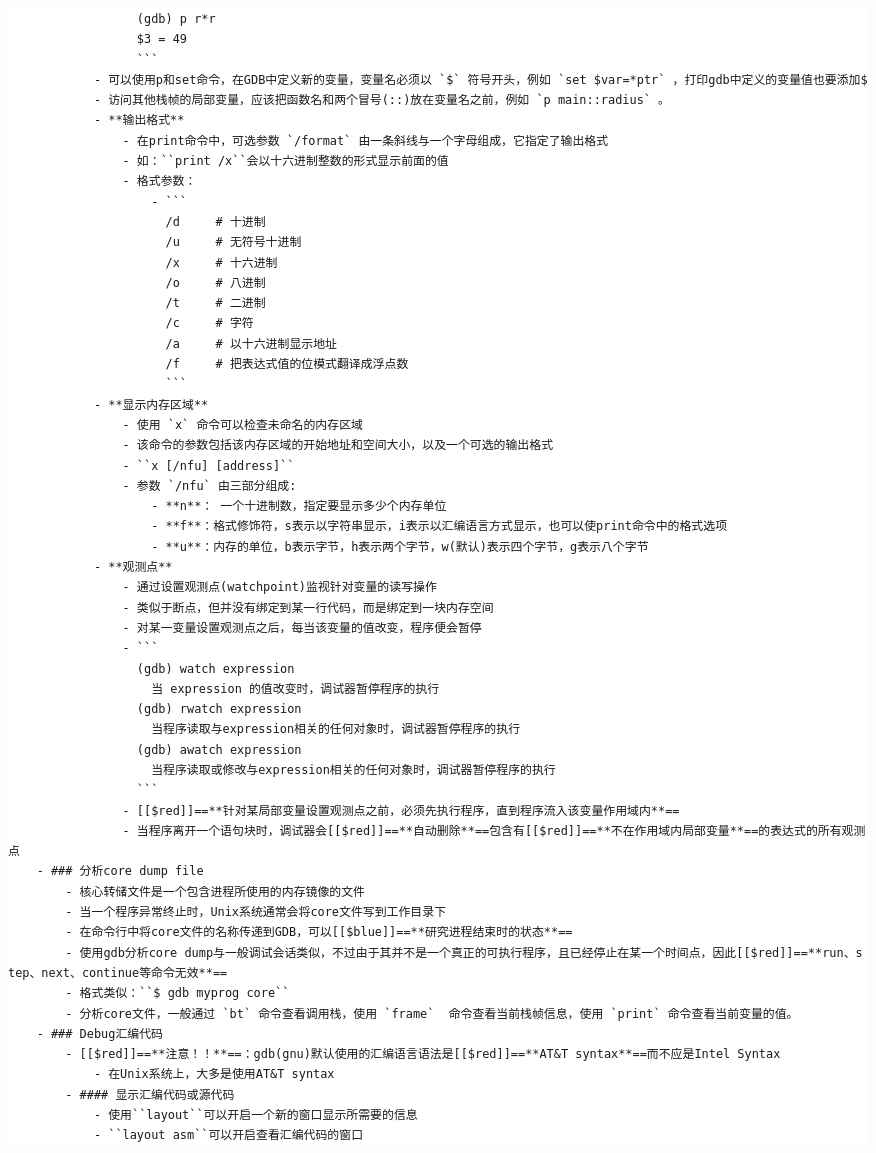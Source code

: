 					  (gdb) p r*r
					  $3 = 49
					  ```
				- 可以使用p和set命令，在GDB中定义新的变量，变量名必须以 `$` 符号开头，例如 `set $var=*ptr` ，打印gdb中定义的变量值也要添加$
				- 访问其他栈帧的局部变量，应该把函数名和两个冒号(::)放在变量名之前，例如 `p main::radius` 。
				- **输出格式**
					- 在print命令中，可选参数 `/format` 由一条斜线与一个字母组成，它指定了输出格式
					- 如：``print /x``会以十六进制整数的形式显示前面的值
					- 格式参数：
						- ```
						  /d     # 十进制
						  /u     # 无符号十进制
						  /x     # 十六进制
						  /o     # 八进制
						  /t     # 二进制
						  /c     # 字符
						  /a     # 以十六进制显示地址
						  /f     # 把表达式值的位模式翻译成浮点数
						  ```
				- **显示内存区域**
					- 使用 `x` 命令可以检查未命名的内存区域
					- 该命令的参数包括该内存区域的开始地址和空间大小，以及一个可选的输出格式
					- ``x [/nfu] [address]``
					- 参数 `/nfu` 由三部分组成:
						- **n**： 一个十进制数，指定要显示多少个内存单位
						- **f**：格式修饰符，s表示以字符串显示，i表示以汇编语言方式显示，也可以使print命令中的格式选项
						- **u**：内存的单位，b表示字节，h表示两个字节，w(默认)表示四个字节，g表示八个字节
				- **观测点**
					- 通过设置观测点(watchpoint)监视针对变量的读写操作
					- 类似于断点，但并没有绑定到某一行代码，而是绑定到一块内存空间
					- 对某一变量设置观测点之后，每当该变量的值改变，程序便会暂停
					- ```
					  (gdb) watch expression
					    当 expression 的值改变时，调试器暂停程序的执行
					  (gdb) rwatch expression
					    当程序读取与expression相关的任何对象时，调试器暂停程序的执行
					  (gdb) awatch expression
					    当程序读取或修改与expression相关的任何对象时，调试器暂停程序的执行
					  ```
					- [[$red]]==**针对某局部变量设置观测点之前，必须先执行程序，直到程序流入该变量作用域内**==
					- 当程序离开一个语句块时，调试器会[[$red]]==**自动删除**==包含有[[$red]]==**不在作用域内局部变量**==的表达式的所有观测点
		- ### 分析core dump file
			- 核心转储文件是一个包含进程所使用的内存镜像的文件
			- 当一个程序异常终止时，Unix系统通常会将core文件写到工作目录下
			- 在命令行中将core文件的名称传递到GDB，可以[[$blue]]==**研究进程结束时的状态**==
			- 使用gdb分析core dump与一般调试会话类似，不过由于其并不是一个真正的可执行程序，且已经停止在某一个时间点，因此[[$red]]==**run、step、next、continue等命令无效**==
			- 格式类似：``$ gdb myprog core``
			- 分析core文件，一般通过 `bt` 命令查看调用栈，使用 `frame`  命令查看当前栈帧信息，使用 `print` 命令查看当前变量的值。
		- ### Debug汇编代码
			- [[$red]]==**注意！！**==：gdb(gnu)默认使用的汇编语言语法是[[$red]]==**AT&T syntax**==而不应是Intel Syntax
				- 在Unix系统上，大多是使用AT&T syntax
			- #### 显示汇编代码或源代码
				- 使用``layout``可以开启一个新的窗口显示所需要的信息
				- ``layout asm``可以开启查看汇编代码的窗口